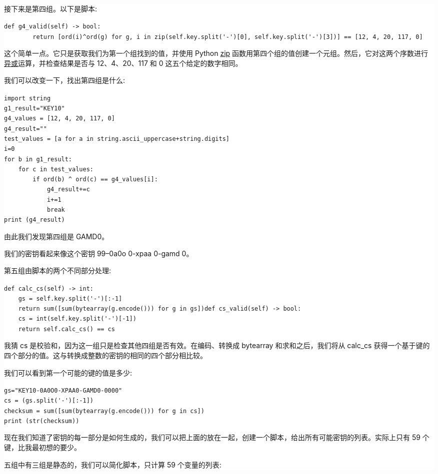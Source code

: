 接下来是第四组。以下是脚本:

```
def g4_valid(self) -> bool:
        return [ord(i)^ord(g) for g, i in zip(self.key.split('-')[0], self.key.split('-')[3])] == [12, 4, 20, 117, 0]
```

这个简单一点。它只是获取我们为第一个组找到的值，并使用 Python [zip](https://realpython.com/python-zip-function/) 函数用第四个组的值创建一个元组。然后，它对这两个序数进行[异或](https://www.kite.com/python/answers/how-to-take-the-bitwise-xor-of-two-strings-in-python)运算，并检查结果是否与 12、4、20、117 和 0 这五个给定的数字相同。

我们可以改变一下，找出第四组是什么:

```
import string
g1_result="KEY10"
g4_values = [12, 4, 20, 117, 0]
g4_result=""
test_values = [a for a in string.ascii_uppercase+string.digits]
i=0
for b in g1_result:
    for c in test_values:
        if ord(b) ^ ord(c) == g4_values[i]:
            g4_result+=c
            i+=1
            break
print (g4_result)
```

由此我们发现第四组是 GAMD0。

我们的密钥看起来像这个密钥 99–0a0o 0-xpaa 0-gamd 0。

第五组由脚本的两个不同部分处理:

```
def calc_cs(self) -> int:
    gs = self.key.split('-')[:-1]
    return sum([sum(bytearray(g.encode())) for g in gs])def cs_valid(self) -> bool:
    cs = int(self.key.split('-')[-1])
    return self.calc_cs() == cs
```

我猜 cs 是校验和，因为这一组只是检查其他四组是否有效。在编码、转换成 bytearray 和求和之后，我们将从 calc_cs 获得一个基于键的四个部分的值。这与转换成整数的密钥的相同的四个部分相比较。

我们可以看到第一个可能的键的值是多少:

```
gs="KEY10-0A0O0-XPAA0-GAMD0-0000"
cs = (gs.split('-')[:-1])
checksum = sum([sum(bytearray(g.encode())) for g in cs])
print (str(checksum))
```

现在我们知道了密钥的每一部分是如何生成的，我们可以把上面的放在一起，创建一个脚本，给出所有可能密钥的列表。实际上只有 59 个键，比我最初想的要少。

五组中有三组是静态的，我们可以简化脚本，只计算 59 个变量的列表:
